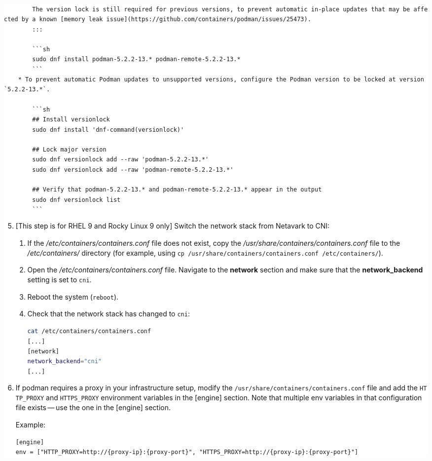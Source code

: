             The version lock is still required for previous versions, to prevent automatic in-place updates that may be affected by a known [memory leak issue](https://github.com/containers/podman/issues/25473).
            :::

            ```sh
            sudo dnf install podman-5.2.2-13.* podman-remote-5.2.2-13.*
            ```
        * To prevent automatic Podman updates to unsupported versions, configure the Podman version to be locked at version `5.2.2-13.*`.

            ```sh
            ## Install versionlock
            sudo dnf install 'dnf-command(versionlock)'

            ## Lock major version
            sudo dnf versionlock add --raw 'podman-5.2.2-13.*'
            sudo dnf versionlock add --raw 'podman-remote-5.2.2-13.*'

            ## Verify that podman-5.2.2-13.* and podman-remote-5.2.2-13.* appear in the output
            sudo dnf versionlock list
            ```

5. [This step is for RHEL 9 and Rocky Linux 9 only] Switch the network stack from Netavark to CNI:

    1. If the */etc/containers/containers.conf* file does not exist, copy the */usr/share/containers/containers.conf* file to the */etc/containers/* directory (for example, using `cp /usr/share/containers/containers.conf /etc/containers/`).
    2. Open the */etc/containers/containers.conf* file. Navigate to the **network** section and make sure that the **network_backend** setting is set to `cni`.
    3. Reboot the system (`reboot`).
    4. Check that the network stack has changed to `cni`: <br>

        ```sh
        cat /etc/containers/containers.conf
        [...]
        [network]
        network_backend="cni"
        [...]
        ```

6. If podman requires a proxy in your infrastructure setup, modify the `/usr/share/containers/containers.conf` file and add the `HTTP_PROXY` and `HTTPS_PROXY` environment variables in the [engine] section. Note that multiple env variables in that configuration file exists — use the one in the [engine] section.

    Example:

    ```text
    [engine]
    env = ["HTTP_PROXY=http://{proxy-ip}:{proxy-port}", "HTTPS_PROXY=http://{proxy-ip}:{proxy-port}"]
    ```
